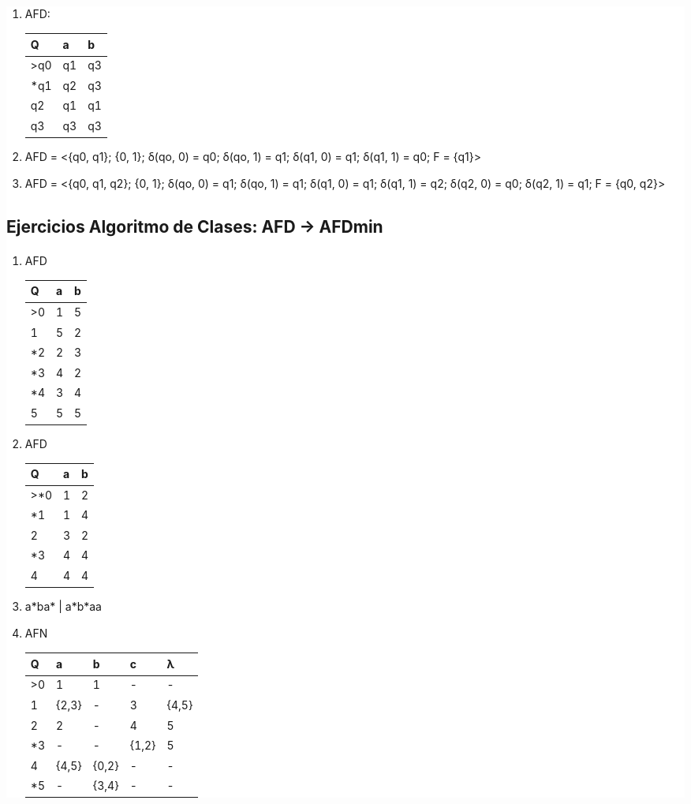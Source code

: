 1. AFD:

    | Q | a | b |
    | -- | -- | -- |
    | >q0 | q1 | q3 |
    | *q1 | q2 | q3 |
    | q2  | q1 | q1 |
    | q3  | q3 | q3 |

1. AFD = <{q0, q1}; {0, 1}; δ(qo, 0) = q0; δ(qo, 1) = q1; δ(q1, 0) = q1; δ(q1, 1) = q0; F = {q1}>

1. AFD = <{q0, q1, q2}; {0, 1}; δ(qo, 0) = q1; δ(qo, 1) = q1; δ(q1, 0) = q1; δ(q1, 1) = q2; δ(q2, 0) = q0; δ(q2, 1) = q1; F = {q0, q2}>

## Ejercicios Algoritmo de Clases: AFD -> AFDmin

1. AFD

    | Q | a | b |
    | -- | -- | -- |
    | >0 | 1 | 5 |
    | 1  | 5 | 2 |
    | *2 | 2 | 3 |
    | *3 | 4 | 2 |
    | *4 | 3 | 4 |
    | 5  | 5 | 5 |

1. AFD

    | Q | a | b |
    | -- | -- | -- |
    | >*0 | 1 | 2 |
    | *1  | 1 | 4 |
    | 2   | 3 | 2 |
    | *3  | 4 | 4 |
    | 4   | 4 | 4 |

1. a\*ba\* | a\*b\*aa

1. AFN

    | Q | a | b | c | λ |
    | -- | -- | -- | -- | -- |
    | >0 | 1 | 1 | -     | - |
    | 1  | {2,3} | -     | 3     | {4,5} |
    | 2  | 2     | -     | 4     | 5 |
    | *3 | -     | -     | {1,2} | 5 |
    | 4  | {4,5} | {0,2} | -     | - |
    | *5 | -     | {3,4} | -     | - |
